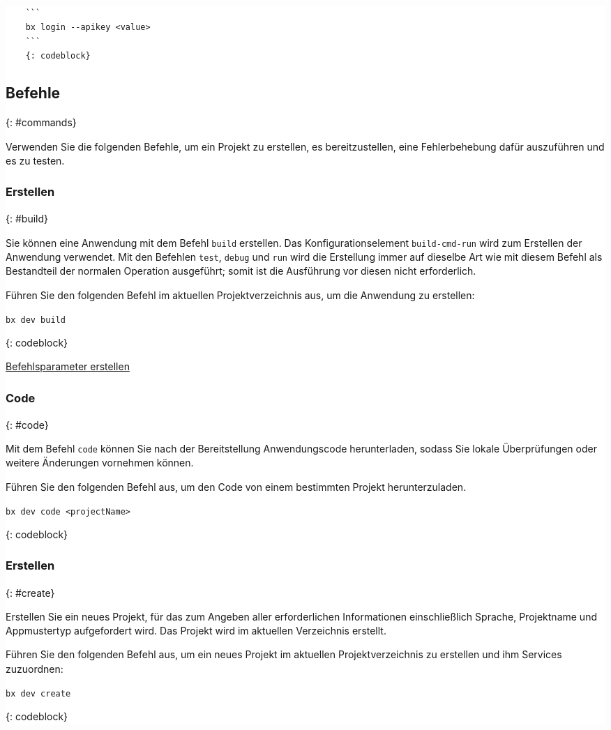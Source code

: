		```
		bx login --apikey <value>
		```
		{: codeblock}


## Befehle
{: #commands}

Verwenden Sie die folgenden Befehle, um ein Projekt zu erstellen, es bereitzustellen, eine Fehlerbehebung dafür auszuführen und es zu testen. 

### Erstellen
{: #build}

Sie können eine Anwendung mit dem Befehl `build` erstellen. Das Konfigurationselement `build-cmd-run` wird zum Erstellen der Anwendung verwendet. Mit den Befehlen `test`, `debug` und `run` wird die Erstellung immer auf dieselbe Art wie mit diesem Befehl als Bestandteil der normalen Operation ausgeführt; somit ist die Ausführung vor diesen nicht erforderlich. 

Führen Sie den folgenden Befehl im aktuellen Projektverzeichnis aus, um die Anwendung zu erstellen:   

```
bx dev build
```
{: codeblock}


[Befehlsparameter erstellen](#command-parameters)


### Code
{: #code}

Mit dem Befehl `code` können Sie nach der Bereitstellung Anwendungscode herunterladen, sodass Sie lokale Überprüfungen oder weitere Änderungen vornehmen können. 

Führen Sie den folgenden Befehl aus, um den Code von einem bestimmten Projekt herunterzuladen. 

```
bx dev code <projectName>
```
{: codeblock}


### Erstellen
{: #create}

Erstellen Sie ein neues Projekt, für das zum Angeben aller erforderlichen Informationen einschließlich Sprache, Projektname und Appmustertyp aufgefordert wird. Das Projekt wird im aktuellen Verzeichnis erstellt.  

Führen Sie den folgenden Befehl aus, um ein neues Projekt im aktuellen Projektverzeichnis zu erstellen und ihm Services zuzuordnen: 

```
bx dev create
```
{: codeblock}
